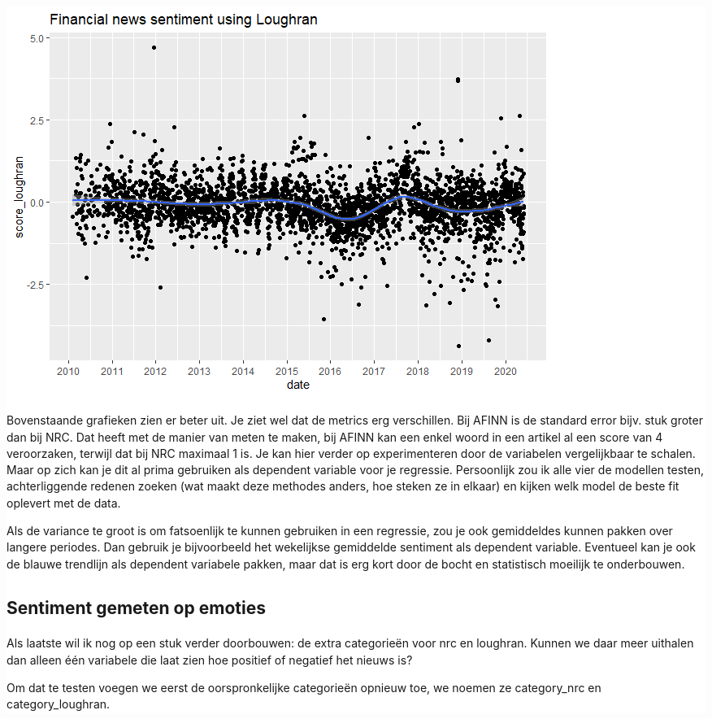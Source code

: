 ![](main_files/figure-gfm/unnamed-chunk-27-4.png)

Bovenstaande grafieken zien er beter uit. Je ziet wel dat de metrics erg
verschillen. Bij AFINN is de standard error bijv. stuk groter dan bij
NRC. Dat heeft met de manier van meten te maken, bij AFINN kan een enkel
woord in een artikel al een score van 4 veroorzaken, terwijl dat bij NRC
maximaal 1 is. Je kan hier verder op experimenteren door de variabelen
vergelijkbaar te schalen. Maar op zich kan je dit al prima gebruiken als
dependent variable voor je regressie. Persoonlijk zou ik alle vier de
modellen testen, achterliggende redenen zoeken (wat maakt deze methodes
anders, hoe steken ze in elkaar) en kijken welk model de beste fit
oplevert met de data.

Als de variance te groot is om fatsoenlijk te kunnen gebruiken in een
regressie, zou je ook gemiddeldes kunnen pakken over langere periodes.
Dan gebruik je bijvoorbeeld het wekelijkse gemiddelde sentiment als
dependent variable. Eventueel kan je ook de blauwe trendlijn als
dependent variabele pakken, maar dat is erg kort door de bocht en
statistisch moeilijk te onderbouwen.

## Sentiment gemeten op emoties

Als laatste wil ik nog op een stuk verder doorbouwen: de extra
categorieën voor nrc en loughran. Kunnen we daar meer uithalen dan
alleen één variabele die laat zien hoe positief of negatief het nieuws
is?

Om dat te testen voegen we eerst de oorspronkelijke categorieën opnieuw
toe, we noemen ze category_nrc en category_loughran.
